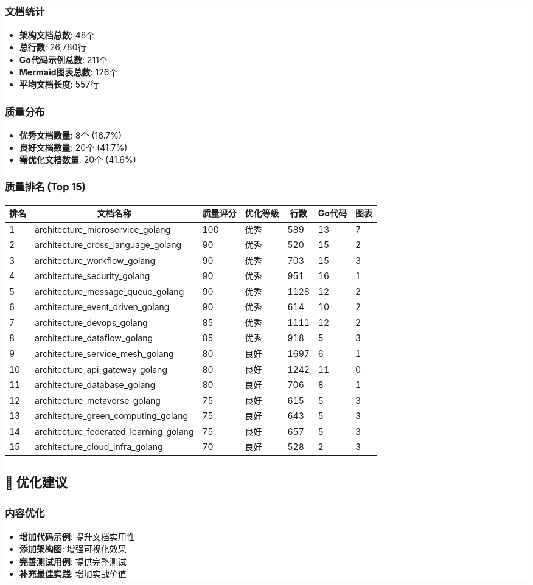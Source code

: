 ### 文档统计

- **架构文档总数**: 48个
- **总行数**: 26,780行
- **Go代码示例总数**: 211个
- **Mermaid图表总数**: 126个
- **平均文档长度**: 557行

### 质量分布

- **优秀文档数量**: 8个 (16.7%)
- **良好文档数量**: 20个 (41.7%)
- **需优化文档数量**: 20个 (41.6%)

### 质量排名 (Top 15)

| 排名 | 文档名称 | 质量评分 | 优化等级 | 行数 | Go代码 | 图表 |
|------|----------|----------|----------|------|--------|------|
| 1 | architecture_microservice_golang | 100 | 优秀 | 589 | 13 | 7 |
| 2 | architecture_cross_language_golang | 90 | 优秀 | 520 | 15 | 2 |
| 3 | architecture_workflow_golang | 90 | 优秀 | 703 | 15 | 3 |
| 4 | architecture_security_golang | 90 | 优秀 | 951 | 16 | 1 |
| 5 | architecture_message_queue_golang | 90 | 优秀 | 1128 | 12 | 2 |
| 6 | architecture_event_driven_golang | 90 | 优秀 | 614 | 10 | 2 |
| 7 | architecture_devops_golang | 85 | 优秀 | 1111 | 12 | 2 |
| 8 | architecture_dataflow_golang | 85 | 优秀 | 918 | 5 | 3 |
| 9 | architecture_service_mesh_golang | 80 | 良好 | 1697 | 6 | 1 |
| 10 | architecture_api_gateway_golang | 80 | 良好 | 1242 | 11 | 0 |
| 11 | architecture_database_golang | 80 | 良好 | 706 | 8 | 1 |
| 12 | architecture_metaverse_golang | 75 | 良好 | 615 | 5 | 3 |
| 13 | architecture_green_computing_golang | 75 | 良好 | 643 | 5 | 3 |
| 14 | architecture_federated_learning_golang | 75 | 良好 | 657 | 5 | 3 |
| 15 | architecture_cloud_infra_golang | 70 | 良好 | 528 | 2 | 3 |

## 🎯 优化建议

### 内容优化

- **增加代码示例**: 提升文档实用性
- **添加架构图**: 增强可视化效果
- **完善测试用例**: 提供完整测试
- **补充最佳实践**: 增加实战价值
